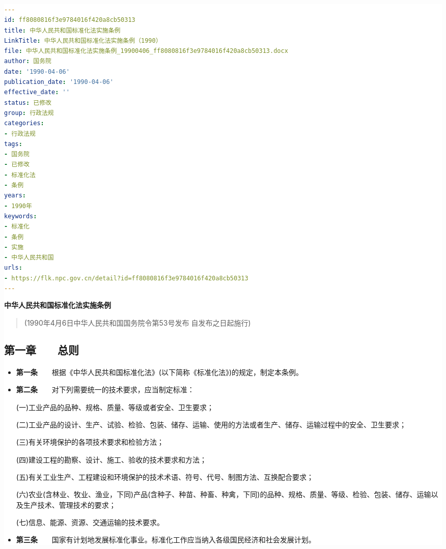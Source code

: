```yaml
---
id: ff8080816f3e9784016f420a8cb50313
title: 中华人民共和国标准化法实施条例
LinkTitle: 中华人民共和国标准化法实施条例（1990）
file: 中华人民共和国标准化法实施条例_19900406_ff8080816f3e9784016f420a8cb50313.docx
author: 国务院
date: '1990-04-06'
publication_date: '1990-04-06'
effective_date: ''
status: 已修改
group: 行政法规
categories:
- 行政法规
tags:
- 国务院
- 已修改
- 标准化法
- 条例
years:
- 1990年
keywords:
- 标准化
- 条例
- 实施
- 中华人民共和国
urls:
- https://flk.npc.gov.cn/detail?id=ff8080816f3e9784016f420a8cb50313
---
```


**中华人民共和国标准化法实施条例**

> (1990年4月6日中华人民共和国国务院令第53号发布 自发布之日起施行)

## 第一章　　总则

- **第一条**　　根据《中华人民共和国标准化法》(以下简称《标准化法》)的规定，制定本条例。

- **第二条**　　对下列需要统一的技术要求，应当制定标准：

  (一)工业产品的品种、规格、质量、等级或者安全、卫生要求；

  (二)工业产品的设计、生产、试验、检验、包装、储存、运输、使用的方法或者生产、储存、运输过程中的安全、卫生要求；

  (三)有关环境保护的各项技术要求和检验方法；

  (四)建设工程的勘察、设计、施工、验收的技术要求和方法；

  (五)有关工业生产、工程建设和环境保护的技术术语、符号、代号、制图方法、互换配合要求；

  (六)农业(含林业、牧业、渔业，下同)产品(含种子、种苗、种畜、种禽，下同)的品种、规格、质量、等级、检验、包装、储存、运输以及生产技术、管理技术的要求；

  (七)信息、能源、资源、交通运输的技术要求。

- **第三条**　　国家有计划地发展标准化事业。标准化工作应当纳入各级国民经济和社会发展计划。
